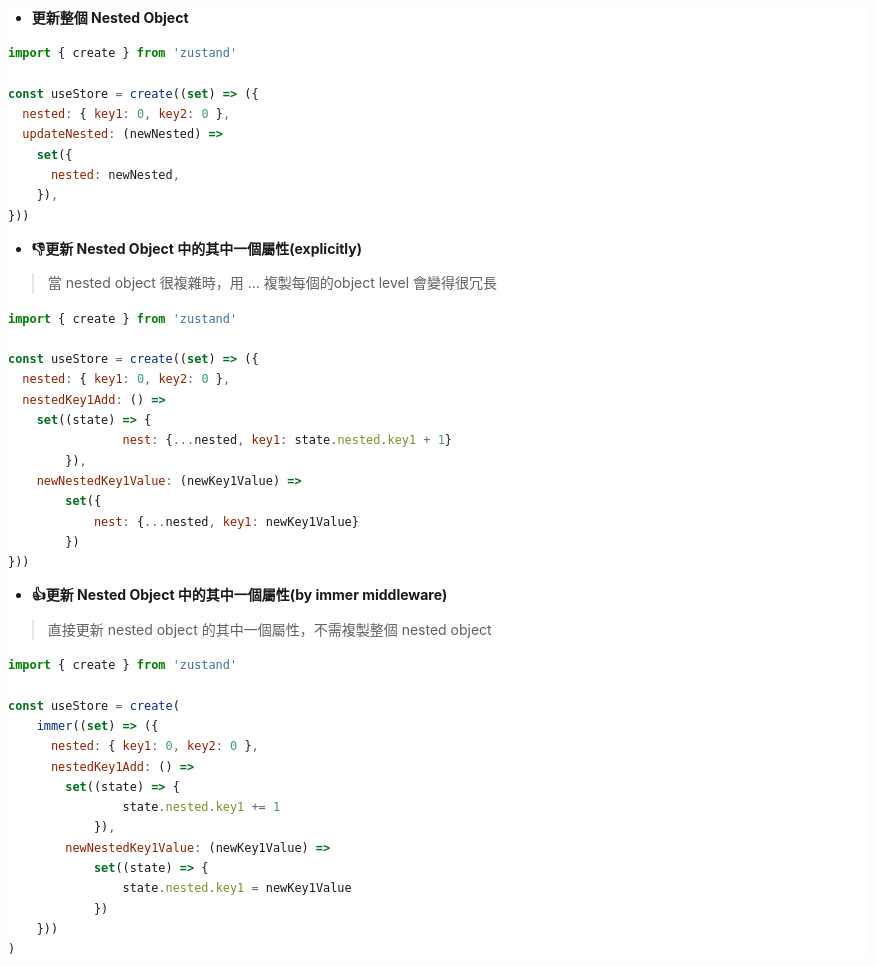 - **更新整個 Nested Object**

```jsx
import { create } from 'zustand'

const useStore = create((set) => ({
  nested: { key1: 0, key2: 0 },
  updateNested: (newNested) =>
    set({
      nested: newNested,
    }),
}))
```

- **👎更新 Nested Object 中的其中一個屬性(explicitly)**

> 當 nested object 很複雜時，用 … 複製每個的object level 會變得很冗長
> 

```jsx
import { create } from 'zustand'

const useStore = create((set) => ({
  nested: { key1: 0, key2: 0 },
  nestedKey1Add: () =>
    set((state) => {
				nest: {...nested, key1: state.nested.key1 + 1}
		}),
	newNestedKey1Value: (newKey1Value) =>
		set({ 
			nest: {...nested, key1: newKey1Value}
		})
}))
```

- **👍更新 Nested Object 中的其中一個屬性(by immer middleware)**

> 直接更新 nested object 的其中一個屬性，不需複製整個 nested object


```jsx
import { create } from 'zustand'

const useStore = create(
	immer((set) => ({
	  nested: { key1: 0, key2: 0 },
	  nestedKey1Add: () =>
	    set((state) => {
				state.nested.key1 += 1
			}),
		newNestedKey1Value: (newKey1Value) =>
			set((state) => { 
				state.nested.key1 = newKey1Value
			})
	}))
)
```
